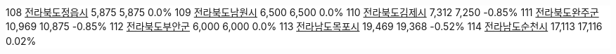   <tr class="item">
    <td>108</td>
    <td><a href="/apt/전라북도정읍시">전라북도정읍시</a></td>
    <td>5,875</td>
    <td>5,875</td>
    <td>0.0%</td>
  </tr>

  <tr class="item">
    <td>109</td>
    <td><a href="/apt/전라북도남원시">전라북도남원시</a></td>
    <td>6,500</td>
    <td>6,500</td>
    <td>0.0%</td>
  </tr>

  <tr class="item">
    <td>110</td>
    <td><a href="/apt/전라북도김제시">전라북도김제시</a></td>
    <td>7,312</td>
    <td>7,250</td>
    <td>-0.85%</td>
  </tr>

  <tr class="item">
    <td>111</td>
    <td><a href="/apt/전라북도완주군">전라북도완주군</a></td>
    <td>10,969</td>
    <td>10,875</td>
    <td>-0.85%</td>
  </tr>

  <tr class="item">
    <td>112</td>
    <td><a href="/apt/전라북도부안군">전라북도부안군</a></td>
    <td>6,000</td>
    <td>6,000</td>
    <td>0.0%</td>
  </tr>

  <tr class="item">
    <td>113</td>
    <td><a href="/apt/전라남도목포시">전라남도목포시</a></td>
    <td>19,469</td>
    <td>19,368</td>
    <td>-0.52%</td>
  </tr>

  <tr class="item">
    <td>114</td>
    <td><a href="/apt/전라남도순천시">전라남도순천시</a></td>
    <td>17,113</td>
    <td>17,116</td>
    <td>0.02%</td>
  </tr>
